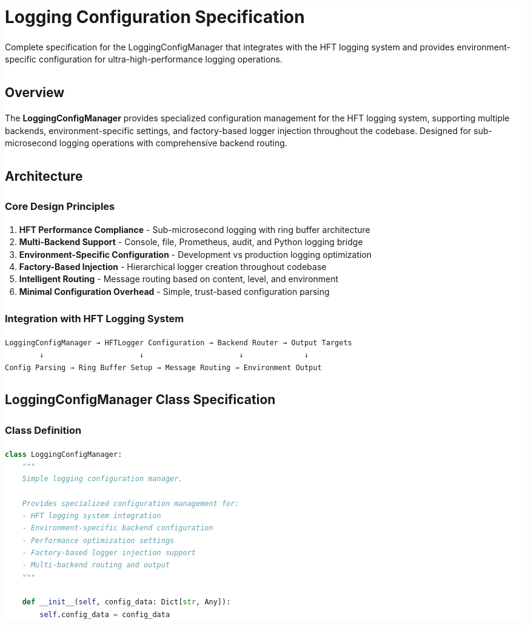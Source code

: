 # Logging Configuration Specification

Complete specification for the LoggingConfigManager that integrates with the HFT logging system and provides environment-specific configuration for ultra-high-performance logging operations.

## Overview

The **LoggingConfigManager** provides specialized configuration management for the HFT logging system, supporting multiple backends, environment-specific settings, and factory-based logger injection throughout the codebase. Designed for sub-microsecond logging operations with comprehensive backend routing.

## Architecture

### Core Design Principles

1. **HFT Performance Compliance** - Sub-microsecond logging with ring buffer architecture
2. **Multi-Backend Support** - Console, file, Prometheus, audit, and Python logging bridge
3. **Environment-Specific Configuration** - Development vs production logging optimization
4. **Factory-Based Injection** - Hierarchical logger creation throughout codebase
5. **Intelligent Routing** - Message routing based on content, level, and environment
6. **Minimal Configuration Overhead** - Simple, trust-based configuration parsing

### Integration with HFT Logging System
```
LoggingConfigManager → HFTLogger Configuration → Backend Router → Output Targets
        ↓                      ↓                      ↓              ↓
Config Parsing → Ring Buffer Setup → Message Routing → Environment Output
```

## LoggingConfigManager Class Specification

### Class Definition
```python
class LoggingConfigManager:
    """
    Simple logging configuration manager.
    
    Provides specialized configuration management for:
    - HFT logging system integration
    - Environment-specific backend configuration
    - Performance optimization settings
    - Factory-based logger injection support
    - Multi-backend routing and output
    """
    
    def __init__(self, config_data: Dict[str, Any]):
        self.config_data = config_data
```
